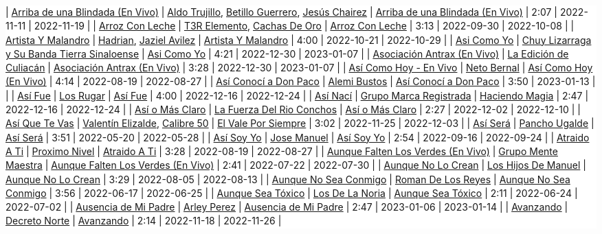 | [Arriba de una Blindada \(En Vivo\)](https://open.spotify.com/track/1jCIZ1kuqjAgVqcgNFAhqG) | [Aldo Trujillo](https://open.spotify.com/artist/0l6WgSoqo4UqeuXFKnTQRu), [Betillo Guerrero](https://open.spotify.com/artist/0OtTjzw8SQkRaGzpTNvu1y), [Jesús Chairez](https://open.spotify.com/artist/49xb55bacoIXahj7bLmfUp) | [Arriba de una Blindada \(En Vivo\)](https://open.spotify.com/album/7z0EdOt6TywKQK9SpQSMQu) | 2:07 | 2022-11-11 | 2022-11-19 |
| [Arroz Con Leche](https://open.spotify.com/track/4h1lVRm3mO5uIj2TqBHVZA) | [T3R Elemento](https://open.spotify.com/artist/34nbQa7Hug9DYkRJpfKNFv), [Cachas De Oro](https://open.spotify.com/artist/17FY0cfPgTE9dHFHU7kxcU) | [Arroz Con Leche](https://open.spotify.com/album/0QqtsnnDi8Lbf4m06tmW8m) | 3:13 | 2022-09-30 | 2022-10-08 |
| [Artista Y Malandro](https://open.spotify.com/track/0NGHuBUQx9bC86zuhiY58M) | [Hadrian](https://open.spotify.com/artist/2F9icYS5KP4Td9nbxIjo9q), [Jaziel Avilez](https://open.spotify.com/artist/6LC8g4SRSqJ4zm6sQeutFZ) | [Artista Y Malandro](https://open.spotify.com/album/62aJ1pfSsd0T0Mw125rnWj) | 4:00 | 2022-10-21 | 2022-10-29 |
| [Asi Como Yo](https://open.spotify.com/track/31YGdqqEKzkOY2WqBQDTuB) | [Chuy Lizarraga y Su Banda Tierra Sinaloense](https://open.spotify.com/artist/1DA8SLXtp8MMVpgaOWzMQr) | [Asi Como Yo](https://open.spotify.com/album/7cCT8eORbCzaIkkyWrmNHw) | 4:21 | 2022-12-30 | 2023-01-07 |
| [Asociación Antrax \(En Vivo\)](https://open.spotify.com/track/08wje1yc3q3Yb9HzgSLjEf) | [La Edición de Culiacán](https://open.spotify.com/artist/14DIWXxTBoAzGJNsAFvNWU) | [Asociación Antrax \(En Vivo\)](https://open.spotify.com/album/00djq13x0E5QmmQKpO6KYP) | 3:28 | 2022-12-30 | 2023-01-07 |
| [Así Como Hoy \- En Vivo](https://open.spotify.com/track/69WKtlGg0owGe4Tf8gIeqQ) | [Neto Bernal](https://open.spotify.com/artist/0X8PwlFMDK85fIadwq3cA5) | [Así Como Hoy \(En Vivo\)](https://open.spotify.com/album/0RquzgiF0Ksk63c6BUoa53) | 4:14 | 2022-08-19 | 2022-08-27 |
| [Así Conocí a Don Paco](https://open.spotify.com/track/3ALEZBLzd1RueBZq4Nxufy) | [Alemi Bustos](https://open.spotify.com/artist/0llOGBcrHCKcZrw8mmdDkF) | [Así Conocí a Don Paco](https://open.spotify.com/album/3O6phOTu4hbI0ODPOefO22) | 3:50 | 2023-01-13 |  |
| [Así Fue](https://open.spotify.com/track/2eKeAS4U48xRefq3qdje8d) | [Los Rugar](https://open.spotify.com/artist/7GwU9JkNrNzwUPP0Puswe9) | [Así Fue](https://open.spotify.com/album/2naYrNU7L2PqTrXkE0lT9o) | 4:00 | 2022-12-16 | 2022-12-24 |
| [Así Nací](https://open.spotify.com/track/45Ugm9xuEUtnItECxHghGx) | [Grupo Marca Registrada](https://open.spotify.com/artist/1gW6pz5n1aK249L0GvfQCC) | [Haciendo Magia](https://open.spotify.com/album/4rwLalJchv9A2bdClzPncy) | 2:47 | 2022-12-16 | 2022-12-24 |
| [Así o Más Claro](https://open.spotify.com/track/40V0xBxz1XpFeLJ1ydL45o) | [La Fuerza Del Rio Conchos](https://open.spotify.com/artist/2LVTPteFX5eBb9Me5M6hOc) | [Así o Más Claro](https://open.spotify.com/album/64D45KTNfwECrgPQ0EZkIl) | 2:27 | 2022-12-02 | 2022-12-10 |
| [Así Que Te Vas](https://open.spotify.com/track/50ipI7duYwyQYw79guJRP8) | [Valentín Elizalde](https://open.spotify.com/artist/3CAhiUHkUYT1mFtVHM9SHA), [Calibre 50](https://open.spotify.com/artist/4jogXSSvlyMkODGSZ2wc2P) | [El Vale Por Siempre](https://open.spotify.com/album/52ZgXPa5ge0JIMKKXz42QN) | 3:02 | 2022-11-25 | 2022-12-03 |
| [Así Será](https://open.spotify.com/track/6VglJDo8QhpAVAADQq8zJ7) | [Pancho Ugalde](https://open.spotify.com/artist/6MRBFGu6I1HrBmKv7GqxTz) | [Así Será](https://open.spotify.com/album/1CKpi1dWusqQgWUxcrF9S7) | 3:51 | 2022-05-20 | 2022-05-28 |
| [Así Soy Yo](https://open.spotify.com/track/1Nm7M7ZUO0HW63oF7HfTQv) | [Jose Manuel](https://open.spotify.com/artist/1rXOb9uSnt1qvPF44FTplr) | [Así Soy Yo](https://open.spotify.com/album/179OE8qVRwDBrc5WZheE2W) | 2:54 | 2022-09-16 | 2022-09-24 |
| [Atraido A Ti](https://open.spotify.com/track/3yX2QyAOg06lxR884Z1rCc) | [Proximo Nivel](https://open.spotify.com/artist/3aEa0X3wMYErFrys1jgV94) | [Atraido A Ti](https://open.spotify.com/album/3tVAJYtpVoW46Ey2Tfn22L) | 3:28 | 2022-08-19 | 2022-08-27 |
| [Aunque Falten Los Verdes \(En Vivo\)](https://open.spotify.com/track/2NHAieYUmelozdjze7Utqt) | [Grupo Mente Maestra](https://open.spotify.com/artist/7fReOInDdj4876IaRNzHC2) | [Aunque Falten Los Verdes \(En Vivo\)](https://open.spotify.com/album/2kIXVhGDaLcRRerep2opMD) | 2:41 | 2022-07-22 | 2022-07-30 |
| [Aunque No Lo Crean](https://open.spotify.com/track/4BLlDJ7HcQuoewV3n2Uw4x) | [Los Hijos De Manuel](https://open.spotify.com/artist/0XEF5np8eR2T0GPHPK1FxE) | [Aunque No Lo Crean](https://open.spotify.com/album/7ju8Ydagj2iyF1mCmmtF4I) | 3:29 | 2022-08-05 | 2022-08-13 |
| [Aunque No Sea Conmigo](https://open.spotify.com/track/3rtsQGrB8t9kuJfOGPzh6v) | [Roman De Los Reyes](https://open.spotify.com/artist/5fTnZFgNX2qnnYqGf3KubF) | [Aunque No Sea Conmigo](https://open.spotify.com/album/2jsnDnbrNMSOp61bWEf5Gu) | 3:56 | 2022-06-17 | 2022-06-25 |
| [Aunque Sea Tóxico](https://open.spotify.com/track/3w0WzSP7wvCiai1EwAd6b3) | [Los De La Noria](https://open.spotify.com/artist/4S5t9CJJNjl6zEp5e1OMiO) | [Aunque Sea Tóxico](https://open.spotify.com/album/72vfe2kH8msqpIBIHJj5jL) | 2:11 | 2022-06-24 | 2022-07-02 |
| [Ausencia de Mi Padre](https://open.spotify.com/track/5mJKcRurbE6CzVpQojDkEu) | [Arley Perez](https://open.spotify.com/artist/63zgw9LU9aqnuHnvHr3ZUZ) | [Ausencia de Mi Padre](https://open.spotify.com/album/6MUphv7xJSVdYJVVqBYxlm) | 2:47 | 2023-01-06 | 2023-01-14 |
| [Avanzando](https://open.spotify.com/track/6WEZ86XGi85A9hsMirzven) | [Decreto Norte](https://open.spotify.com/artist/79bfkbqxUxu8vi6i4p9loS) | [Avanzando](https://open.spotify.com/album/1J8p67KlWfMemGLwEDWTVQ) | 2:14 | 2022-11-18 | 2022-11-26 |